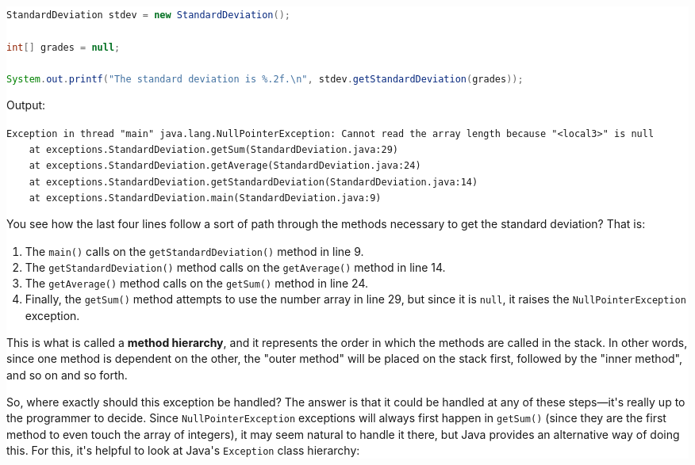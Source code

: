 ```java
StandardDeviation stdev = new StandardDeviation();

int[] grades = null;

System.out.printf("The standard deviation is %.2f.\n", stdev.getStandardDeviation(grades));
```

Output:

```text
Exception in thread "main" java.lang.NullPointerException: Cannot read the array length because "<local3>" is null
	at exceptions.StandardDeviation.getSum(StandardDeviation.java:29)
	at exceptions.StandardDeviation.getAverage(StandardDeviation.java:24)
	at exceptions.StandardDeviation.getStandardDeviation(StandardDeviation.java:14)
	at exceptions.StandardDeviation.main(StandardDeviation.java:9)
```

You see how the last four lines follow a sort of path through the methods necessary to get the standard deviation? That is:

1. The `main()` calls on the `getStandardDeviation()` method in line 9.
2. The `getStandardDeviation()` method calls on the `getAverage()` method in line 14.
3. The `getAverage()` method calls on the `getSum()` method in line 24.
4. Finally, the `getSum()` method attempts to use the number array in line 29, but since it is `null`, it raises the `NullPointerException` exception.

This is what is called a **method hierarchy**, and it represents the order in which the methods are called in the stack. In other words, since one method is dependent on the other, the "outer method" will be placed on the stack first, followed by the "inner method", and so on and so forth.

So, where exactly should this exception be handled? The answer is that it could be handled at any of these steps—it's really up to the programmer to decide. Since `NullPointerException` exceptions will always first happen in `getSum()` (since they are the first method to even touch the array of integers), it may seem natural to handle it there, but Java provides an alternative way of doing this. For this, it's helpful to look at Java's `Exception` class hierarchy:

